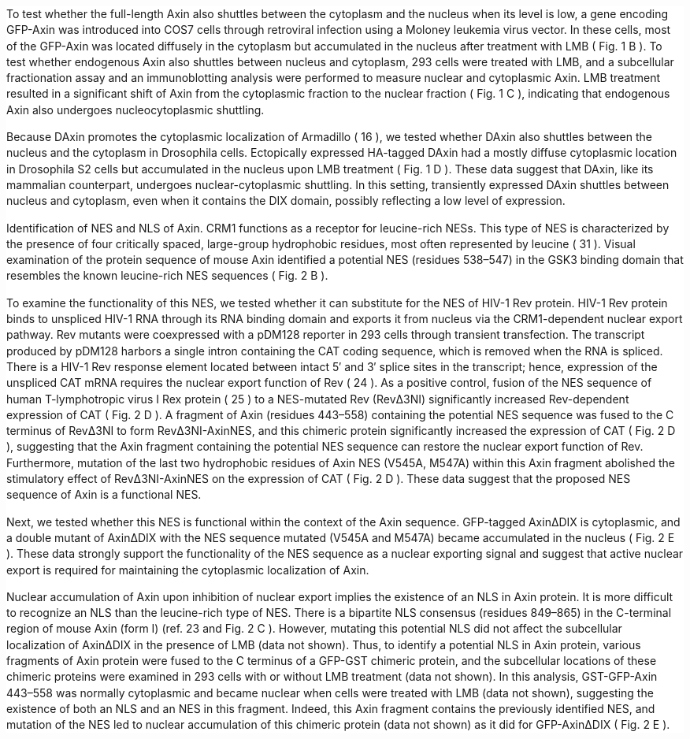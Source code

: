 To test whether the full-length Axin also shuttles between the cytoplasm and the nucleus when its level is low, a gene encoding GFP-Axin was introduced into COS7 cells through retroviral infection using a Moloney leukemia virus vector. In these cells, most of the GFP-Axin was located diffusely in the cytoplasm but accumulated in the nucleus after treatment with LMB ( Fig. 1 B ). To test whether endogenous Axin also shuttles between nucleus and cytoplasm, 293 cells were treated with LMB, and a subcellular fractionation assay and an immunoblotting analysis were performed to measure nuclear and cytoplasmic Axin. LMB treatment resulted in a significant shift of Axin from the cytoplasmic fraction to the nuclear fraction ( Fig. 1 C ), indicating that endogenous Axin also undergoes nucleocytoplasmic shuttling.

Because DAxin promotes the cytoplasmic localization of Armadillo ( 16 ), we tested whether DAxin also shuttles between the nucleus and the cytoplasm in Drosophila cells. Ectopically expressed HA-tagged DAxin had a mostly diffuse cytoplasmic location in Drosophila S2 cells but accumulated in the nucleus upon LMB treatment ( Fig. 1 D ). These data suggest that DAxin, like its mammalian counterpart, undergoes nuclear-cytoplasmic shuttling. In this setting, transiently expressed DAxin shuttles between nucleus and cytoplasm, even when it contains the DIX domain, possibly reflecting a low level of expression.

Identification of NES and NLS of Axin. CRM1 functions as a receptor for leucine-rich NESs. This type of NES is characterized by the presence of four critically spaced, large-group hydrophobic residues, most often represented by leucine ( 31 ). Visual examination of the protein sequence of mouse Axin identified a potential NES (residues 538–547) in the GSK3 binding domain that resembles the known leucine-rich NES sequences ( Fig. 2 B ).

To examine the functionality of this NES, we tested whether it can substitute for the NES of HIV-1 Rev protein. HIV-1 Rev protein binds to unspliced HIV-1 RNA through its RNA binding domain and exports it from nucleus via the CRM1-dependent nuclear export pathway. Rev mutants were coexpressed with a pDM128 reporter in 293 cells through transient transfection. The transcript produced by pDM128 harbors a single intron containing the CAT coding sequence, which is removed when the RNA is spliced. There is a HIV-1 Rev response element located between intact 5′ and 3′ splice sites in the transcript; hence, expression of the unspliced CAT mRNA requires the nuclear export function of Rev ( 24 ). As a positive control, fusion of the NES sequence of human T-lymphotropic virus I Rex protein ( 25 ) to a NES-mutated Rev (RevΔ3NI) significantly increased Rev-dependent expression of CAT ( Fig. 2 D ). A fragment of Axin (residues 443–558) containing the potential NES sequence was fused to the C terminus of RevΔ3NI to form RevΔ3NI-AxinNES, and this chimeric protein significantly increased the expression of CAT ( Fig. 2 D ), suggesting that the Axin fragment containing the potential NES sequence can restore the nuclear export function of Rev. Furthermore, mutation of the last two hydrophobic residues of Axin NES (V545A, M547A) within this Axin fragment abolished the stimulatory effect of RevΔ3NI-AxinNES on the expression of CAT ( Fig. 2 D ). These data suggest that the proposed NES sequence of Axin is a functional NES.

Next, we tested whether this NES is functional within the context of the Axin sequence. GFP-tagged AxinΔDIX is cytoplasmic, and a double mutant of AxinΔDIX with the NES sequence mutated (V545A and M547A) became accumulated in the nucleus ( Fig. 2 E ). These data strongly support the functionality of the NES sequence as a nuclear exporting signal and suggest that active nuclear export is required for maintaining the cytoplasmic localization of Axin.

Nuclear accumulation of Axin upon inhibition of nuclear export implies the existence of an NLS in Axin protein. It is more difficult to recognize an NLS than the leucine-rich type of NES. There is a bipartite NLS consensus (residues 849–865) in the C-terminal region of mouse Axin (form I) (ref. 23 and Fig. 2 C ). However, mutating this potential NLS did not affect the subcellular localization of AxinΔDIX in the presence of LMB (data not shown). Thus, to identify a potential NLS in Axin protein, various fragments of Axin protein were fused to the C terminus of a GFP-GST chimeric protein, and the subcellular locations of these chimeric proteins were examined in 293 cells with or without LMB treatment (data not shown). In this analysis, GST-GFP-Axin 443–558 was normally cytoplasmic and became nuclear when cells were treated with LMB (data not shown), suggesting the existence of both an NLS and an NES in this fragment. Indeed, this Axin fragment contains the previously identified NES, and mutation of the NES led to nuclear accumulation of this chimeric protein (data not shown) as it did for GFP-AxinΔDIX ( Fig. 2 E ).
